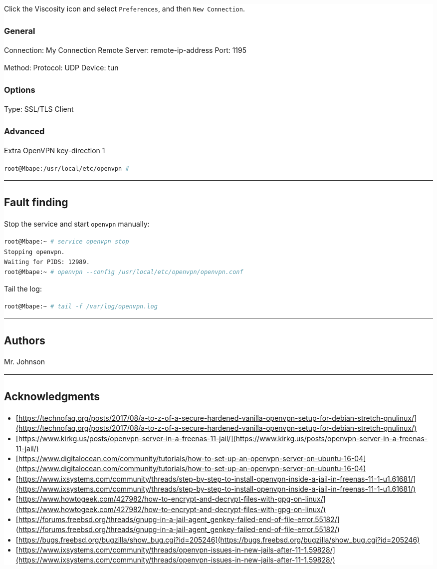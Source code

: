 Click the Viscosity icon and select `Preferences`, and then `New Connection`.
### General
Connection: My Connection
Remote Server: remote-ip-address
Port: 1195

Method: Protocol: UDP
Device: tun

### Options
Type: SSL/TLS Client


### Advanced
Extra OpenVPN 
key-direction 1

```bash
root@Mbape:/usr/local/etc/openvpn # 
```

---

## Fault finding
Stop the service and start `openvpn` manually:

```bash
root@Mbape:~ # service openvpn stop
Stopping openvpn.
Waiting for PIDS: 12989.
root@Mbape:~ # openvpn --config /usr/local/etc/openvpn/openvpn.conf
```

Tail the log:

```bash
root@Mbape:~ # tail -f /var/log/openvpn.log
```

---

## Authors
Mr. Johnson

---

## Acknowledgments
* [https://technofaq.org/posts/2017/08/a-to-z-of-a-secure-hardened-vanilla-openvpn-setup-for-debian-stretch-gnulinux/](https://technofaq.org/posts/2017/08/a-to-z-of-a-secure-hardened-vanilla-openvpn-setup-for-debian-stretch-gnulinux/)
* [https://www.kirkg.us/posts/openvpn-server-in-a-freenas-11-jail/](https://www.kirkg.us/posts/openvpn-server-in-a-freenas-11-jail/)
* [https://www.digitalocean.com/community/tutorials/how-to-set-up-an-openvpn-server-on-ubuntu-16-04](https://www.digitalocean.com/community/tutorials/how-to-set-up-an-openvpn-server-on-ubuntu-16-04)
* [https://www.ixsystems.com/community/threads/step-by-step-to-install-openvpn-inside-a-jail-in-freenas-11-1-u1.61681/](https://www.ixsystems.com/community/threads/step-by-step-to-install-openvpn-inside-a-jail-in-freenas-11-1-u1.61681/)
* [https://www.howtogeek.com/427982/how-to-encrypt-and-decrypt-files-with-gpg-on-linux/](https://www.howtogeek.com/427982/how-to-encrypt-and-decrypt-files-with-gpg-on-linux/)
* [https://forums.freebsd.org/threads/gnupg-in-a-jail-agent_genkey-failed-end-of-file-error.55182/] (https://forums.freebsd.org/threads/gnupg-in-a-jail-agent_genkey-failed-end-of-file-error.55182/)
* [https://bugs.freebsd.org/bugzilla/show_bug.cgi?id=205246](https://bugs.freebsd.org/bugzilla/show_bug.cgi?id=205246)
* [https://www.ixsystems.com/community/threads/openvpn-issues-in-new-jails-after-11-1.59828/](https://www.ixsystems.com/community/threads/openvpn-issues-in-new-jails-after-11-1.59828/)